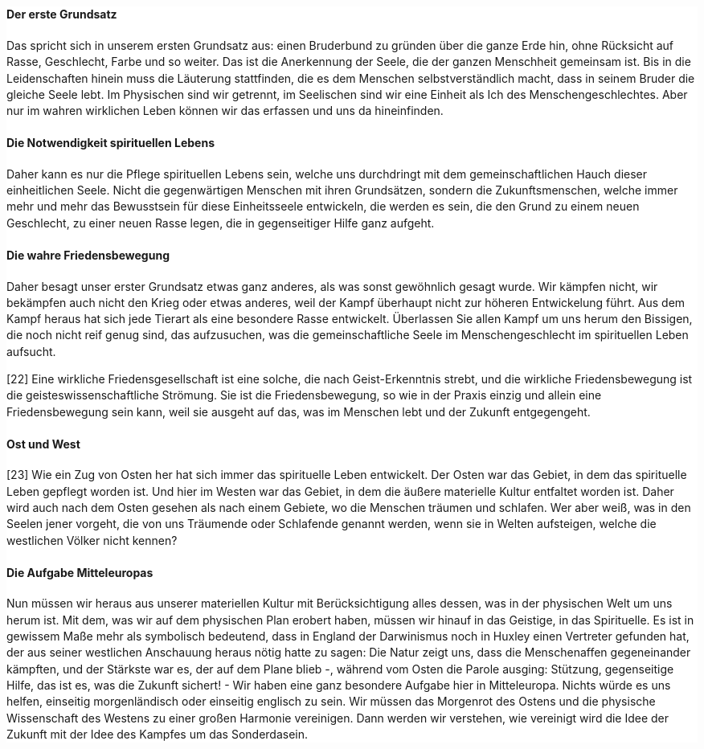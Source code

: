 #### Der erste Grundsatz

Das spricht sich in unserem ersten Grundsatz aus: einen Bruderbund zu gründen über die ganze Erde hin, ohne Rücksicht auf Rasse, Geschlecht, Farbe und so weiter. Das ist die Anerkennung der Seele, die der ganzen Menschheit gemeinsam ist. Bis in die Leidenschaften hinein muss die Läuterung stattfinden, die es dem Menschen selbstverständlich macht, dass in seinem Bruder die gleiche Seele lebt. Im Physischen sind wir getrennt, im Seelischen sind wir eine Einheit als Ich des Menschengeschlechtes. Aber nur im wahren wirklichen Leben können wir das erfassen und uns da hineinfinden.

#### Die Notwendigkeit spirituellen Lebens

Daher kann es nur die Pflege spirituellen Lebens sein, welche uns durchdringt mit dem gemeinschaftlichen Hauch dieser einheitlichen Seele. Nicht die gegenwärtigen Menschen mit ihren Grundsätzen, sondern die Zukunftsmenschen, welche immer mehr und mehr das Bewusstsein für diese Einheitsseele entwickeln, die werden es sein, die den Grund zu einem neuen Geschlecht, zu einer neuen Rasse legen, die in gegenseitiger Hilfe ganz aufgeht.

#### Die wahre Friedensbewegung

Daher besagt unser erster Grundsatz etwas ganz anderes, als was sonst gewöhnlich gesagt wurde. Wir kämpfen nicht, wir bekämpfen auch nicht den Krieg oder etwas anderes, weil der Kampf überhaupt nicht zur höheren Entwickelung führt. Aus dem Kampf heraus hat sich jede Tierart als eine besondere Rasse entwickelt. Überlassen Sie allen Kampf um uns herum den Bissigen, die noch nicht reif genug sind, das aufzusuchen, was die gemeinschaftliche Seele im Menschengeschlecht im spirituellen Leben aufsucht.

[22] Eine wirkliche Friedensgesellschaft ist eine solche, die nach Geist-Erkenntnis strebt, und die wirkliche Friedensbewegung ist die geisteswissenschaftliche Strömung. Sie ist die Friedensbewegung, so wie in der Praxis einzig und allein eine Friedensbewegung sein kann, weil sie ausgeht auf das, was im Menschen lebt und der Zukunft entgegengeht.

#### Ost und West

[23] Wie ein Zug von Osten her hat sich immer das spirituelle Leben entwickelt. Der Osten war das Gebiet, in dem das spirituelle Leben gepflegt worden ist. Und hier im Westen war das Gebiet, in dem die äußere materielle Kultur entfaltet worden ist. Daher wird auch nach dem Osten gesehen als nach einem Gebiete, wo die Menschen träumen und schlafen. Wer aber weiß, was in den Seelen jener vorgeht, die von uns Träumende oder Schlafende genannt werden, wenn sie in Welten aufsteigen, welche die westlichen Völker nicht kennen?

#### Die Aufgabe Mitteleuropas

Nun müssen wir heraus aus unserer materiellen Kultur mit Berücksichtigung alles dessen, was in der physischen Welt um uns herum ist. Mit dem, was wir auf dem physischen Plan erobert haben, müssen wir hinauf in das Geistige, in das Spirituelle. Es ist in gewissem Maße mehr als symbolisch bedeutend, dass in England der Darwinismus noch in Huxley einen Vertreter gefunden hat, der aus seiner westlichen Anschauung heraus nötig hatte zu sagen: Die Natur zeigt uns, dass die Menschenaffen gegeneinander kämpften, und der Stärkste war es, der auf dem Plane blieb -, während vom Osten die Parole ausging: Stützung, gegenseitige Hilfe, das ist es, was die Zukunft sichert! - Wir haben eine ganz besondere Aufgabe hier in Mitteleuropa. Nichts würde es uns helfen, einseitig morgenländisch oder einseitig englisch zu sein. Wir müssen das Morgenrot des Ostens und die physische Wissenschaft des Westens zu einer großen Harmonie vereinigen. Dann werden wir verstehen, wie vereinigt wird die Idee der Zukunft mit der Idee des Kampfes um das Sonderdasein.
